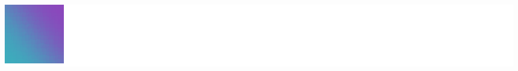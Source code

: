 <img width=100 src="https://raw.githubusercontent.com/GrandMoff100/Polybg/master/examples/image0161.png"/>